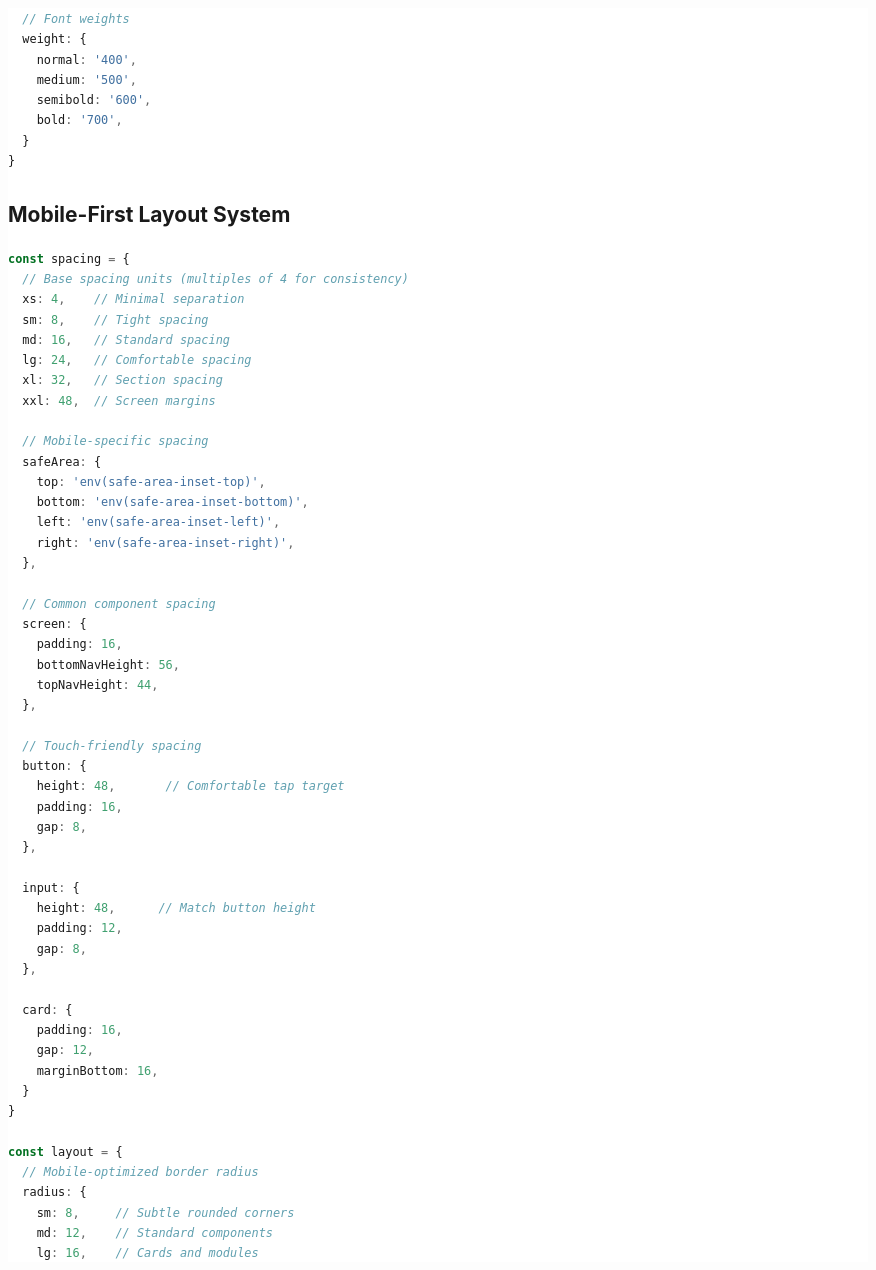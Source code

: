 ```typescript
  // Font weights
  weight: {
    normal: '400',
    medium: '500',
    semibold: '600',
    bold: '700',
  }
}
```

## Mobile-First Layout System

```typescript
const spacing = {
  // Base spacing units (multiples of 4 for consistency)
  xs: 4,    // Minimal separation
  sm: 8,    // Tight spacing
  md: 16,   // Standard spacing
  lg: 24,   // Comfortable spacing
  xl: 32,   // Section spacing
  xxl: 48,  // Screen margins
  
  // Mobile-specific spacing
  safeArea: {
    top: 'env(safe-area-inset-top)',
    bottom: 'env(safe-area-inset-bottom)',
    left: 'env(safe-area-inset-left)',
    right: 'env(safe-area-inset-right)',
  },
  
  // Common component spacing
  screen: {
    padding: 16,
    bottomNavHeight: 56,
    topNavHeight: 44,
  },
  
  // Touch-friendly spacing
  button: {
    height: 48,       // Comfortable tap target
    padding: 16,
    gap: 8,
  },
  
  input: {
    height: 48,      // Match button height
    padding: 12,
    gap: 8,
  },
  
  card: {
    padding: 16,
    gap: 12,
    marginBottom: 16,
  }
}

const layout = {
  // Mobile-optimized border radius
  radius: {
    sm: 8,     // Subtle rounded corners
    md: 12,    // Standard components
    lg: 16,    // Cards and modules
```